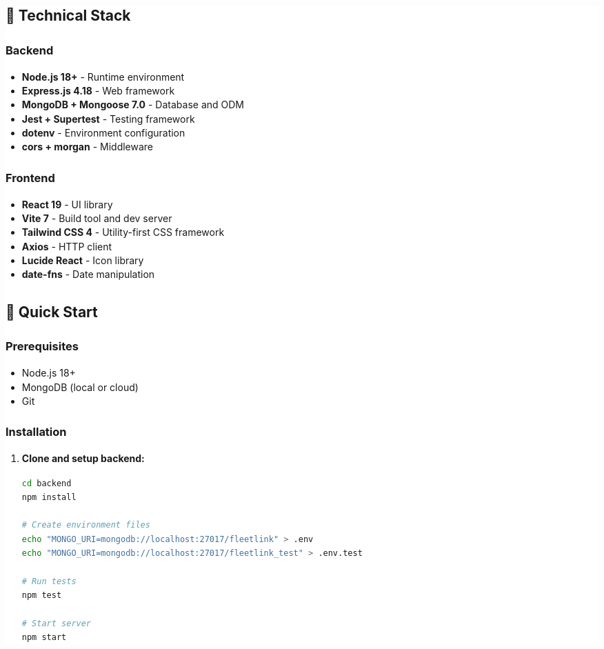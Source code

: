 ```
```

## 🔧 Technical Stack

### Backend

-   **Node.js 18+** - Runtime environment
-   **Express.js 4.18** - Web framework
-   **MongoDB + Mongoose 7.0** - Database and ODM
-   **Jest + Supertest** - Testing framework
-   **dotenv** - Environment configuration
-   **cors + morgan** - Middleware

### Frontend

-   **React 19** - UI library
-   **Vite 7** - Build tool and dev server
-   **Tailwind CSS 4** - Utility-first CSS framework
-   **Axios** - HTTP client
-   **Lucide React** - Icon library
-   **date-fns** - Date manipulation

## 🚀 Quick Start

### Prerequisites

-   Node.js 18+
-   MongoDB (local or cloud)
-   Git

### Installation

1. **Clone and setup backend:**

    ```bash
    cd backend
    npm install

    # Create environment files
    echo "MONGO_URI=mongodb://localhost:27017/fleetlink" > .env
    echo "MONGO_URI=mongodb://localhost:27017/fleetlink_test" > .env.test

    # Run tests
    npm test

    # Start server
    npm start
    ```

